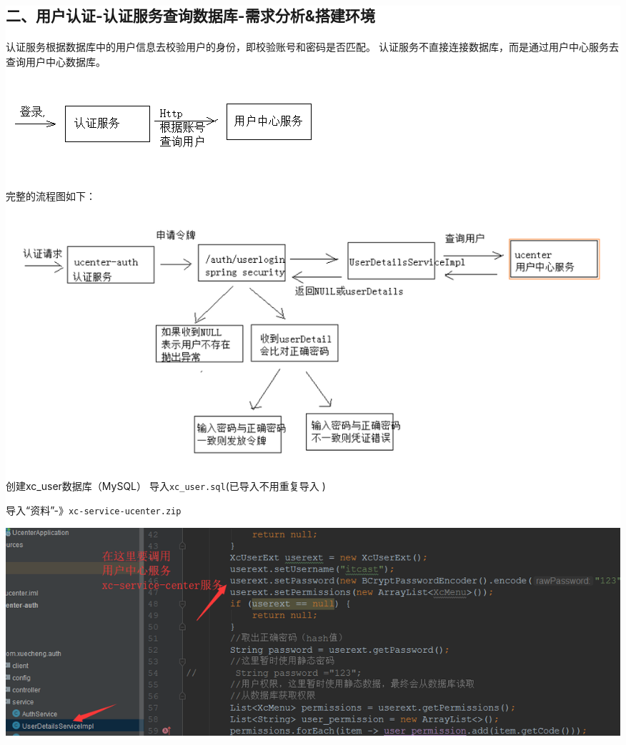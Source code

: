 

## 二、用户认证-认证服务查询数据库-需求分析&搭建环境

认证服务根据数据库中的用户信息去校验用户的身份，即校验账号和密码是否匹配。
认证服务不直接连接数据库，而是通过用户中心服务去查询用户中心数据库。

![1547174362353](assets/1547174362353.png)

完整的流程图如下：

![1560953893486](assets/1560953893486.png)

创建xc_user数据库（MySQL）
导入`xc_user.sql`(已导入不用重复导入 )

导入“资料”-》`xc-service-ucenter.zip`

![1560954476832](assets/1560954476832.png)
